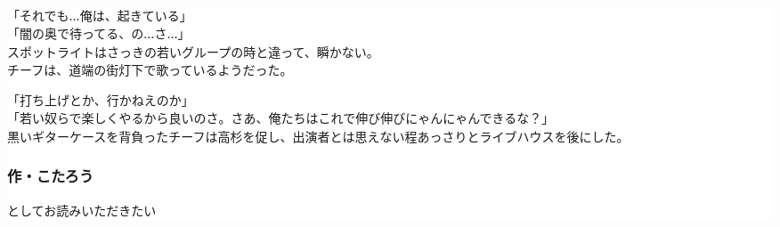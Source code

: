 「それでも…俺は、起きている」  
「闇の奥で待ってる、の…さ…」  
スポットライトはさっきの若いグループの時と違って、瞬かない。  
チーフは、道端の街灯下で歌っているようだった。  

「打ち上げとか、行かねえのか」  
「若い奴らで楽しくやるから良いのさ。さあ、俺たちはこれで伸び伸びにゃんにゃんできるな？」  
黒いギターケースを背負ったチーフは高杉を促し、出演者とは思えない程あっさりとライブハウスを後にした。  

###  作・こたろう

としてお読みいただきたい
